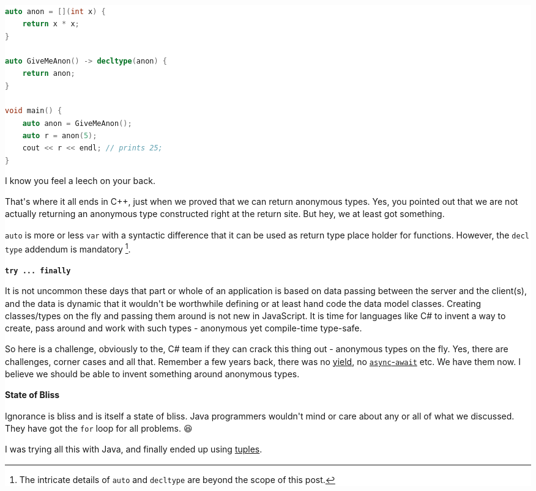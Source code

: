 ```cpp
auto anon = [](int x) {
    return x * x;
}

auto GiveMeAnon() -> decltype(anon) {
    return anon;
}

void main() {
    auto anon = GiveMeAnon();
    auto r = anon(5);
    cout << r << endl; // prints 25;
}
```

I know you feel a leech on your back.

That's where it all ends in C++, just when we proved that we can return anonymous types. Yes, you pointed out that we are not actually returning an anonymous type constructed right at the return site. But hey, we at least got something.

`auto` is more or less `var` with a syntactic difference that it can be used as return type place holder for functions. However, the `decltype` addendum is mandatory [^3].

**`try ... finally`**

It is not uncommon these days that part or whole of an application is based on data passing between the server and the client(s), and the data is dynamic that it wouldn't be worthwhile defining or at least hand code the data model classes. Creating classes/types on the fly and passing them around is not new in JavaScript. It is time for languages like C# to invent a way to create, pass around and work with such types - anonymous yet compile-time type-safe.

So here is a challenge, obviously to the, C# team if they can crack this thing out - anonymous types on the fly. Yes, there are challenges, corner cases and all that. Remember a few years back, there was no [yield](https://msdn.microsoft.com/en-us/library/vstudio/9k7k7cf0%28v=vs.110%29.aspx), no [`async`-`await`](https://msdn.microsoft.com/en-us/library/hh191443.aspx) etc. We have them now. I believe we should be able to invent something around anonymous types.

**State of Bliss**

Ignorance is bliss and is itself a state of bliss. Java programmers wouldn't mind or care about any or all of what we discussed. They have got the `for` loop for all problems. :laughing:

I was trying all this with Java, and finally ended up using [tuples](http://www.javatuples.org).



[^1]: The term **anonymous types** refers to the feature in C# while **anonymous class** refers to another feature in Java. They are similar and distinct in their own ways. However, in this post, the terms could have been used interchangeably in the context of C#.

[^2]: See Also [Think Currying](/posts/thinking-currying/), [Extension Methods – A Polished C++ Feature](/2008/04/09/extension-methods-a-polished-c-feature/)

[^3]: The intricate details of `auto` and `decltype` are beyond the scope of this post.

